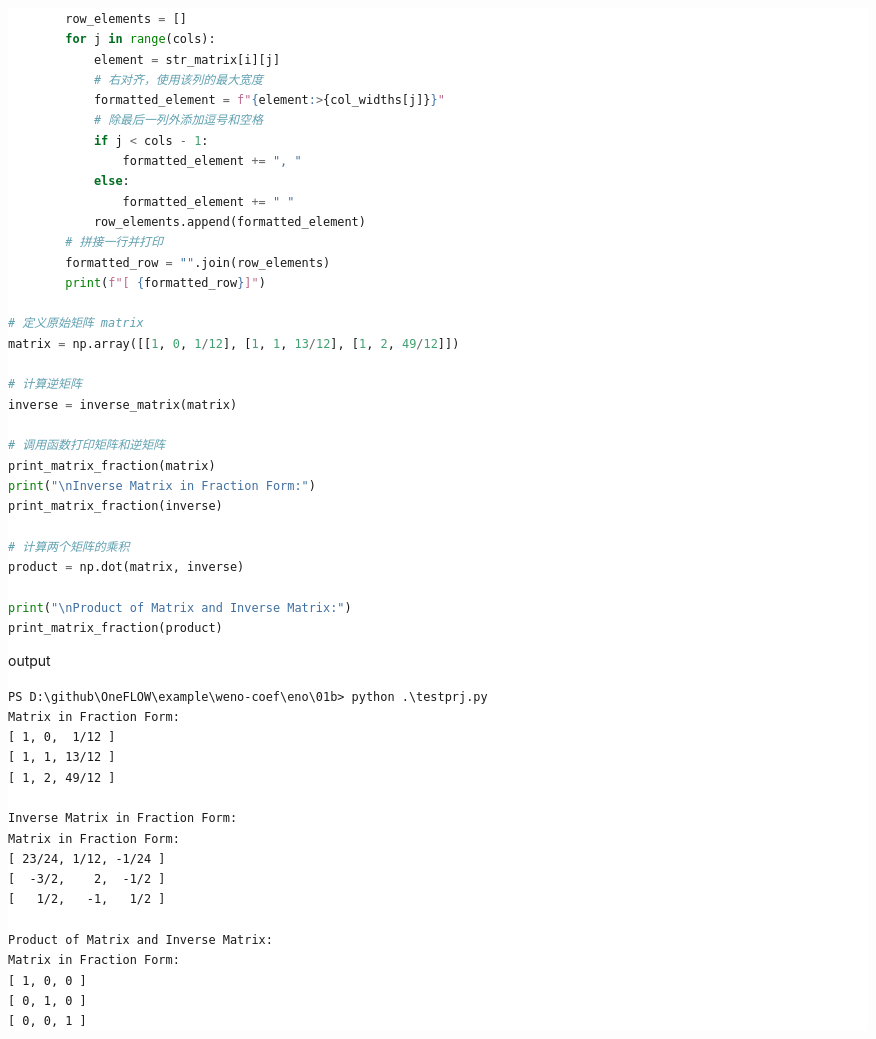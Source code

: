 ```python
        row_elements = []
        for j in range(cols):
            element = str_matrix[i][j]
            # 右对齐，使用该列的最大宽度
            formatted_element = f"{element:>{col_widths[j]}}"
            # 除最后一列外添加逗号和空格
            if j < cols - 1:
                formatted_element += ", "
            else:
                formatted_element += " "
            row_elements.append(formatted_element)
        # 拼接一行并打印
        formatted_row = "".join(row_elements)
        print(f"[ {formatted_row}]")

# 定义原始矩阵 matrix
matrix = np.array([[1, 0, 1/12], [1, 1, 13/12], [1, 2, 49/12]])

# 计算逆矩阵
inverse = inverse_matrix(matrix)

# 调用函数打印矩阵和逆矩阵
print_matrix_fraction(matrix)
print("\nInverse Matrix in Fraction Form:")
print_matrix_fraction(inverse)

# 计算两个矩阵的乘积
product = np.dot(matrix, inverse)

print("\nProduct of Matrix and Inverse Matrix:")
print_matrix_fraction(product)
```

output
```
PS D:\github\OneFLOW\example\weno-coef\eno\01b> python .\testprj.py
Matrix in Fraction Form:
[ 1, 0,  1/12 ]
[ 1, 1, 13/12 ]
[ 1, 2, 49/12 ]

Inverse Matrix in Fraction Form:
Matrix in Fraction Form:
[ 23/24, 1/12, -1/24 ]
[  -3/2,    2,  -1/2 ]
[   1/2,   -1,   1/2 ]

Product of Matrix and Inverse Matrix:
Matrix in Fraction Form:
[ 1, 0, 0 ]
[ 0, 1, 0 ]
[ 0, 0, 1 ]
```
